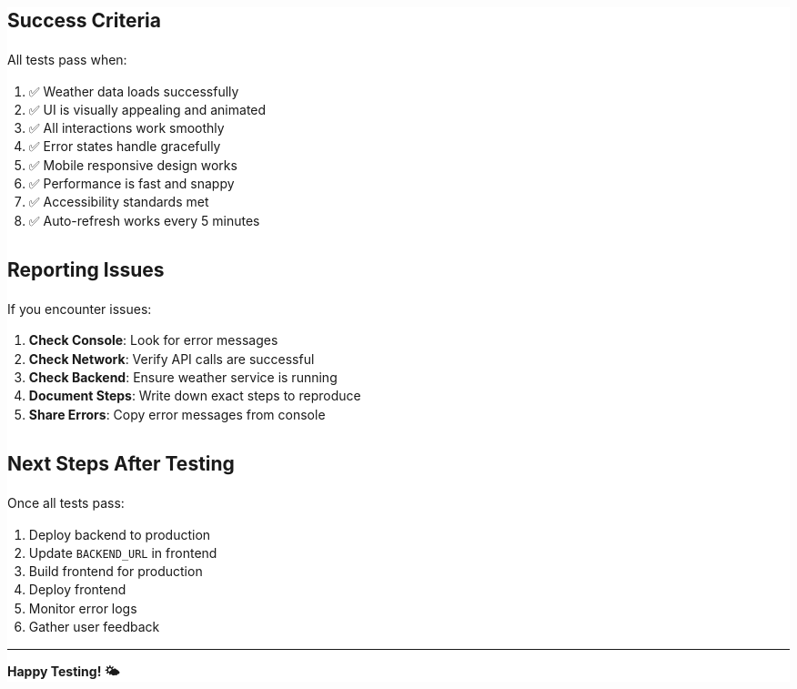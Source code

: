 ## Success Criteria

All tests pass when:
1. ✅ Weather data loads successfully
2. ✅ UI is visually appealing and animated
3. ✅ All interactions work smoothly
4. ✅ Error states handle gracefully
5. ✅ Mobile responsive design works
6. ✅ Performance is fast and snappy
7. ✅ Accessibility standards met
8. ✅ Auto-refresh works every 5 minutes

## Reporting Issues

If you encounter issues:

1. **Check Console**: Look for error messages
2. **Check Network**: Verify API calls are successful
3. **Check Backend**: Ensure weather service is running
4. **Document Steps**: Write down exact steps to reproduce
5. **Share Errors**: Copy error messages from console

## Next Steps After Testing

Once all tests pass:
1. Deploy backend to production
2. Update `BACKEND_URL` in frontend
3. Build frontend for production
4. Deploy frontend
5. Monitor error logs
6. Gather user feedback

---

**Happy Testing! 🌤️**
